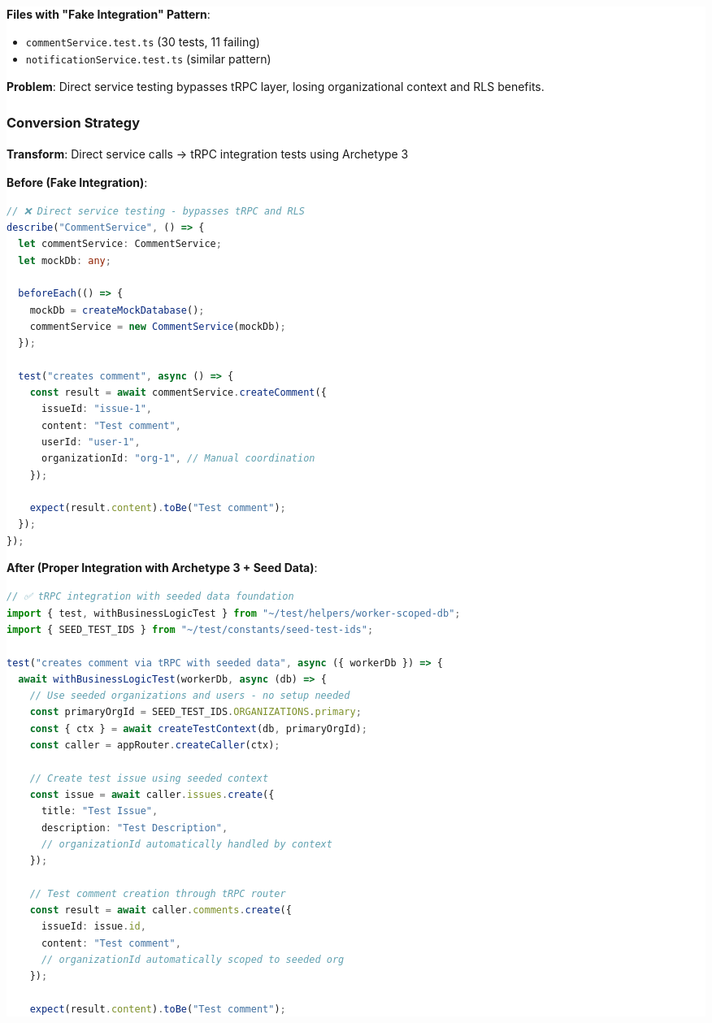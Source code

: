 **Files with "Fake Integration" Pattern**:

- `commentService.test.ts` (30 tests, 11 failing)
- `notificationService.test.ts` (similar pattern)

**Problem**: Direct service testing bypasses tRPC layer, losing organizational context and RLS benefits.

### Conversion Strategy

**Transform**: Direct service calls → tRPC integration tests using Archetype 3

**Before (Fake Integration)**:

```typescript
// ❌ Direct service testing - bypasses tRPC and RLS
describe("CommentService", () => {
  let commentService: CommentService;
  let mockDb: any;

  beforeEach(() => {
    mockDb = createMockDatabase();
    commentService = new CommentService(mockDb);
  });

  test("creates comment", async () => {
    const result = await commentService.createComment({
      issueId: "issue-1",
      content: "Test comment",
      userId: "user-1",
      organizationId: "org-1", // Manual coordination
    });

    expect(result.content).toBe("Test comment");
  });
});
```

**After (Proper Integration with Archetype 3 + Seed Data)**:

```typescript
// ✅ tRPC integration with seeded data foundation
import { test, withBusinessLogicTest } from "~/test/helpers/worker-scoped-db";
import { SEED_TEST_IDS } from "~/test/constants/seed-test-ids";

test("creates comment via tRPC with seeded data", async ({ workerDb }) => {
  await withBusinessLogicTest(workerDb, async (db) => {
    // Use seeded organizations and users - no setup needed
    const primaryOrgId = SEED_TEST_IDS.ORGANIZATIONS.primary;
    const { ctx } = await createTestContext(db, primaryOrgId);
    const caller = appRouter.createCaller(ctx);

    // Create test issue using seeded context
    const issue = await caller.issues.create({
      title: "Test Issue",
      description: "Test Description",
      // organizationId automatically handled by context
    });

    // Test comment creation through tRPC router
    const result = await caller.comments.create({
      issueId: issue.id,
      content: "Test comment",
      // organizationId automatically scoped to seeded org
    });

    expect(result.content).toBe("Test comment");
```